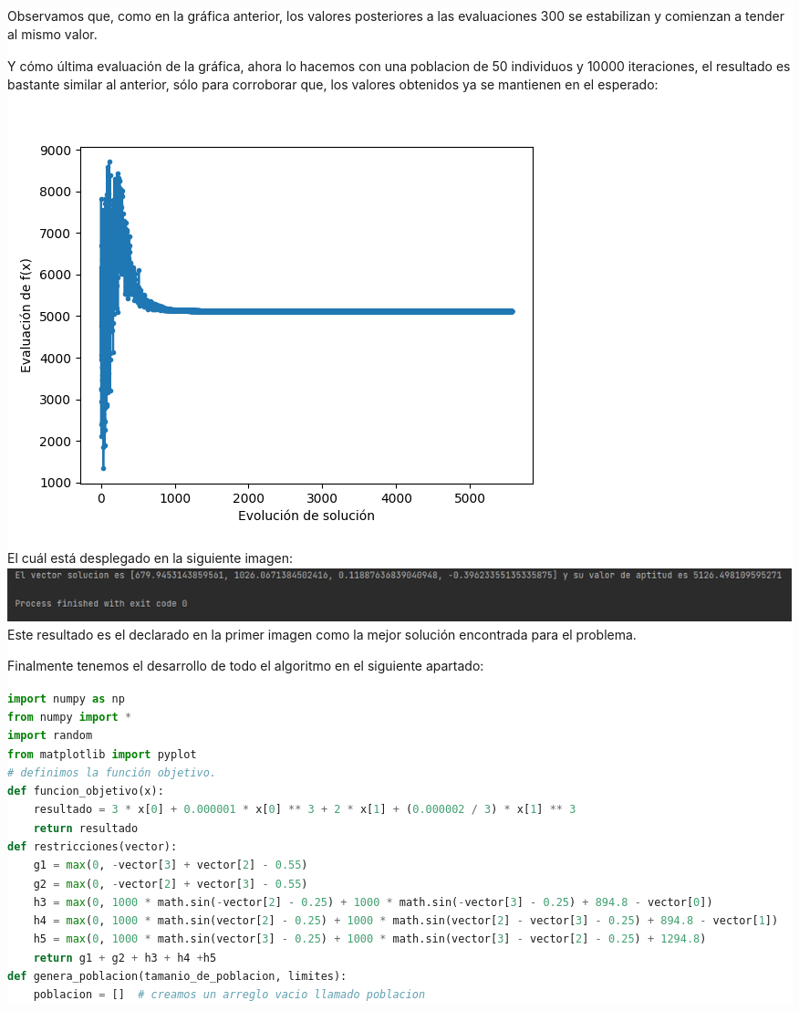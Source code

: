Observamos que, como en la gráfica anterior, los valores posteriores a las evaluaciones 300 se estabilizan y comienzan a tender al mismo valor.

Y cómo última evaluación de la gráfica, ahora lo hacemos con una poblacion de 50 individuos y 10000 iteraciones, el resultado es bastante similar al anterior, sólo para corroborar que,
los valores obtenidos ya se mantienen en el esperado:
![50_individuos_10000_iteraciones](https://github.com/Emanuel-TC/Computo-Evolutivo/blob/main/EvolucionDiferencial/images/50_individuos_10000_iteraciones.png?raw=true)

El cuál está desplegado en la siguiente imagen:
![resultado_esperado](https://github.com/Emanuel-TC/Computo-Evolutivo/blob/main/EvolucionDiferencial/images/Resltado_esperado.png?raw=true)
Este resultado es el declarado en la primer imagen como la mejor solución encontrada para el problema.

Finalmente tenemos el desarrollo de todo el algoritmo en el siguiente apartado:

```python
import numpy as np
from numpy import *
import random
from matplotlib import pyplot
# definimos la función objetivo.
def funcion_objetivo(x):
    resultado = 3 * x[0] + 0.000001 * x[0] ** 3 + 2 * x[1] + (0.000002 / 3) * x[1] ** 3
    return resultado
def restricciones(vector):
    g1 = max(0, -vector[3] + vector[2] - 0.55)
    g2 = max(0, -vector[2] + vector[3] - 0.55)
    h3 = max(0, 1000 * math.sin(-vector[2] - 0.25) + 1000 * math.sin(-vector[3] - 0.25) + 894.8 - vector[0])
    h4 = max(0, 1000 * math.sin(vector[2] - 0.25) + 1000 * math.sin(vector[2] - vector[3] - 0.25) + 894.8 - vector[1])
    h5 = max(0, 1000 * math.sin(vector[3] - 0.25) + 1000 * math.sin(vector[3] - vector[2] - 0.25) + 1294.8)
    return g1 + g2 + h3 + h4 +h5
def genera_poblacion(tamanio_de_poblacion, limites):
    poblacion = []  # creamos un arreglo vacio llamado poblacion
```